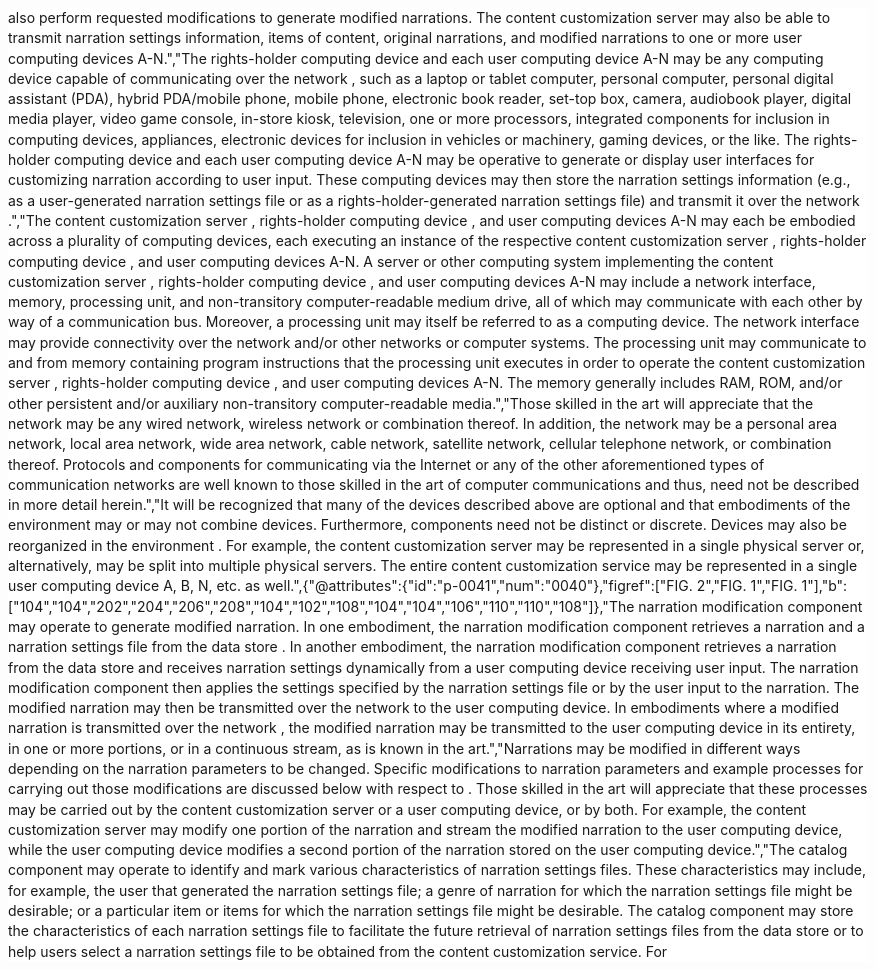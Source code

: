 also perform requested modifications to generate modified narrations. The content customization server  may also be able to transmit narration settings information, items of content, original narrations, and modified narrations to one or more user computing devices A-N.","The rights-holder computing device  and each user computing device A-N may be any computing device capable of communicating over the network , such as a laptop or tablet computer, personal computer, personal digital assistant (PDA), hybrid PDA\/mobile phone, mobile phone, electronic book reader, set-top box, camera, audiobook player, digital media player, video game console, in-store kiosk, television, one or more processors, integrated components for inclusion in computing devices, appliances, electronic devices for inclusion in vehicles or machinery, gaming devices, or the like. The rights-holder computing device  and each user computing device A-N may be operative to generate or display user interfaces for customizing narration according to user input. These computing devices may then store the narration settings information (e.g., as a user-generated narration settings file or as a rights-holder-generated narration settings file) and transmit it over the network .","The content customization server , rights-holder computing device , and user computing devices A-N may each be embodied across a plurality of computing devices, each executing an instance of the respective content customization server , rights-holder computing device , and user computing devices A-N. A server or other computing system implementing the content customization server , rights-holder computing device , and user computing devices A-N may include a network interface, memory, processing unit, and non-transitory computer-readable medium drive, all of which may communicate with each other by way of a communication bus. Moreover, a processing unit may itself be referred to as a computing device. The network interface may provide connectivity over the network  and\/or other networks or computer systems. The processing unit may communicate to and from memory containing program instructions that the processing unit executes in order to operate the content customization server , rights-holder computing device , and user computing devices A-N. The memory generally includes RAM, ROM, and\/or other persistent and\/or auxiliary non-transitory computer-readable media.","Those skilled in the art will appreciate that the network  may be any wired network, wireless network or combination thereof. In addition, the network  may be a personal area network, local area network, wide area network, cable network, satellite network, cellular telephone network, or combination thereof. Protocols and components for communicating via the Internet or any of the other aforementioned types of communication networks are well known to those skilled in the art of computer communications and thus, need not be described in more detail herein.","It will be recognized that many of the devices described above are optional and that embodiments of the environment  may or may not combine devices. Furthermore, components need not be distinct or discrete. Devices may also be reorganized in the environment . For example, the content customization server  may be represented in a single physical server or, alternatively, may be split into multiple physical servers. The entire content customization service may be represented in a single user computing device A, B, N, etc. as well.",{"@attributes":{"id":"p-0041","num":"0040"},"figref":["FIG. 2","FIG. 1","FIG. 1"],"b":["104","104","202","204","206","208","104","102","108","104","104","106","110","110","108"]},"The narration modification component  may operate to generate modified narration. In one embodiment, the narration modification component  retrieves a narration and a narration settings file from the data store . In another embodiment, the narration modification component retrieves a narration from the data store  and receives narration settings dynamically from a user computing device receiving user input. The narration modification component  then applies the settings specified by the narration settings file or by the user input to the narration. The modified narration may then be transmitted over the network  to the user computing device. In embodiments where a modified narration is transmitted over the network , the modified narration may be transmitted to the user computing device in its entirety, in one or more portions, or in a continuous stream, as is known in the art.","Narrations may be modified in different ways depending on the narration parameters to be changed. Specific modifications to narration parameters and example processes for carrying out those modifications are discussed below with respect to . Those skilled in the art will appreciate that these processes may be carried out by the content customization server  or a user computing device, or by both. For example, the content customization server  may modify one portion of the narration and stream the modified narration to the user computing device, while the user computing device modifies a second portion of the narration stored on the user computing device.","The catalog component  may operate to identify and mark various characteristics of narration settings files. These characteristics may include, for example, the user that generated the narration settings file; a genre of narration for which the narration settings file might be desirable; or a particular item or items for which the narration settings file might be desirable. The catalog component  may store the characteristics of each narration settings file to facilitate the future retrieval of narration settings files from the data store  or to help users select a narration settings file to be obtained from the content customization service. For